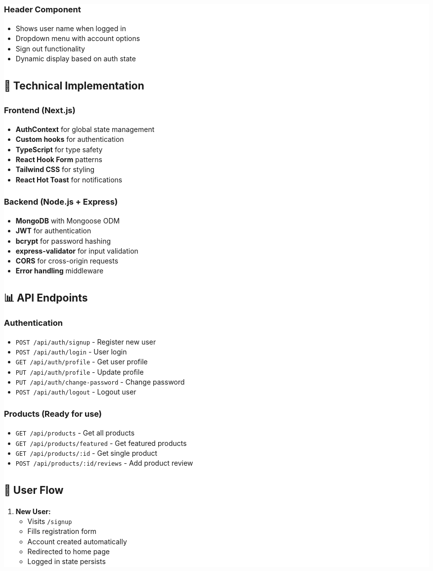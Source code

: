 ### Header Component
- Shows user name when logged in
- Dropdown menu with account options
- Sign out functionality
- Dynamic display based on auth state

## 🔧 Technical Implementation

### Frontend (Next.js)
- **AuthContext** for global state management
- **Custom hooks** for authentication
- **TypeScript** for type safety
- **React Hook Form** patterns
- **Tailwind CSS** for styling
- **React Hot Toast** for notifications

### Backend (Node.js + Express)
- **MongoDB** with Mongoose ODM
- **JWT** for authentication
- **bcrypt** for password hashing
- **express-validator** for input validation
- **CORS** for cross-origin requests
- **Error handling** middleware

## 📊 API Endpoints

### Authentication
- `POST /api/auth/signup` - Register new user
- `POST /api/auth/login` - User login
- `GET /api/auth/profile` - Get user profile
- `PUT /api/auth/profile` - Update profile
- `PUT /api/auth/change-password` - Change password
- `POST /api/auth/logout` - Logout user

### Products (Ready for use)
- `GET /api/products` - Get all products
- `GET /api/products/featured` - Get featured products
- `GET /api/products/:id` - Get single product
- `POST /api/products/:id/reviews` - Add product review

## 🎯 User Flow

1. **New User:**
   - Visits `/signup`
   - Fills registration form
   - Account created automatically
   - Redirected to home page
   - Logged in state persists
